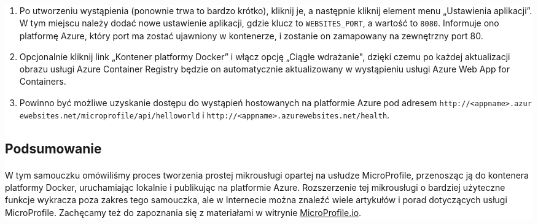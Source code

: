1. Po utworzeniu wystąpienia (ponownie trwa to bardzo krótko), kliknij je, a następnie kliknij element menu „Ustawienia aplikacji”. W tym miejscu należy dodać nowe ustawienie aplikacji, gdzie klucz to `WEBSITES_PORT`, a wartość to `8080`. Informuje ono platformę Azure, który port ma zostać ujawniony w kontenerze, i zostanie on zamapowany na zewnętrzny port 80.

1. Opcjonalnie kliknij link „Kontener platformy Docker” i włącz opcję „Ciągłe wdrażanie", dzięki czemu po każdej aktualizacji obrazu usługi Azure Container Registry będzie on automatycznie aktualizowany w wystąpieniu usługi Azure Web App for Containers.

1. Powinno być możliwe uzyskanie dostępu do wystąpień hostowanych na platformie Azure pod adresem `http://<appname>.azurewebsites.net/microprofile/api/helloworld` i `http://<appname>.azurewebsites.net/health`.

## <a name="summary"></a>Podsumowanie

W tym samouczku omówiliśmy proces tworzenia prostej mikrousługi opartej na usłudze MicroProfile, przenosząc ją do kontenera platformy Docker, uruchamiając lokalnie i publikując na platformie Azure. Rozszerzenie tej mikrousługi o bardziej użyteczne funkcje wykracza poza zakres tego samouczka, ale w Internecie można znaleźć wiele artykułów i porad dotyczących usługi MicroProfile. Zachęcamy też do zapoznania się z materiałami w witrynie [MicroProfile.io](https://microprofile.io/).
